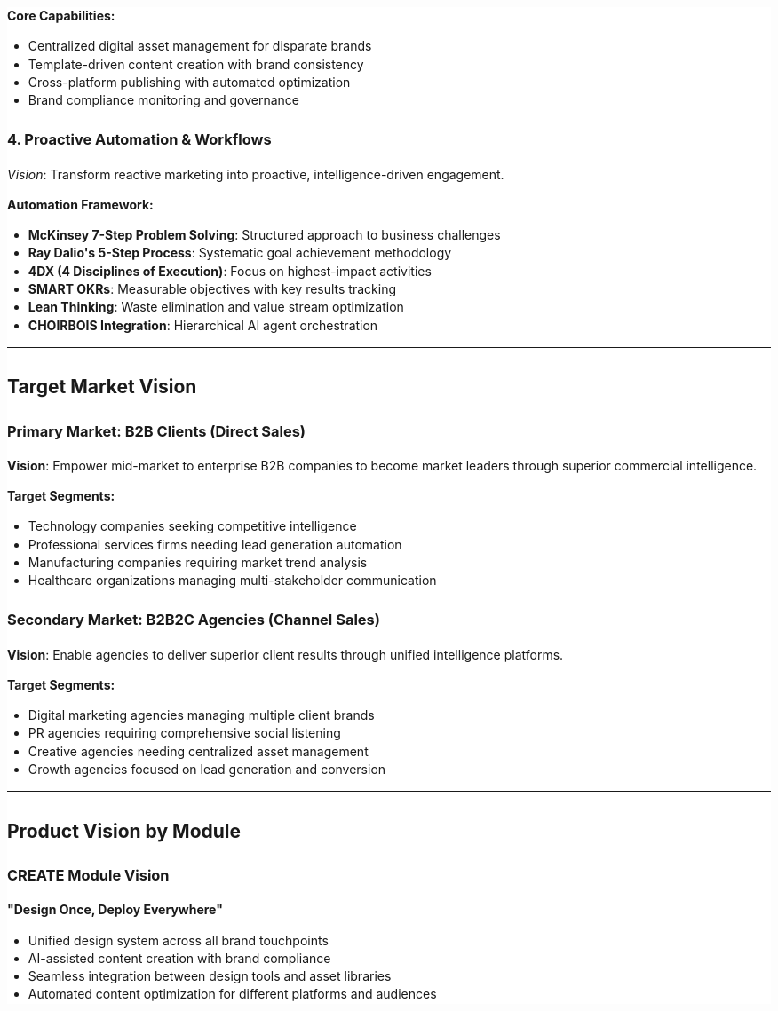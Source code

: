 **Core Capabilities:**
- Centralized digital asset management for disparate brands
- Template-driven content creation with brand consistency
- Cross-platform publishing with automated optimization
- Brand compliance monitoring and governance

### 4. **Proactive Automation & Workflows**
*Vision*: Transform reactive marketing into proactive, intelligence-driven engagement.

**Automation Framework:**
- **McKinsey 7-Step Problem Solving**: Structured approach to business challenges
- **Ray Dalio's 5-Step Process**: Systematic goal achievement methodology
- **4DX (4 Disciplines of Execution)**: Focus on highest-impact activities
- **SMART OKRs**: Measurable objectives with key results tracking
- **Lean Thinking**: Waste elimination and value stream optimization
- **CHOIRBOIS Integration**: Hierarchical AI agent orchestration

---

## Target Market Vision

### Primary Market: **B2B Clients** (Direct Sales)
**Vision**: Empower mid-market to enterprise B2B companies to become market leaders through superior commercial intelligence.

**Target Segments:**
- Technology companies seeking competitive intelligence
- Professional services firms needing lead generation automation
- Manufacturing companies requiring market trend analysis
- Healthcare organizations managing multi-stakeholder communication

### Secondary Market: **B2B2C Agencies** (Channel Sales)
**Vision**: Enable agencies to deliver superior client results through unified intelligence platforms.

**Target Segments:**
- Digital marketing agencies managing multiple client brands
- PR agencies requiring comprehensive social listening
- Creative agencies needing centralized asset management
- Growth agencies focused on lead generation and conversion

---

## Product Vision by Module

### CREATE Module Vision
**"Design Once, Deploy Everywhere"**
- Unified design system across all brand touchpoints
- AI-assisted content creation with brand compliance
- Seamless integration between design tools and asset libraries
- Automated content optimization for different platforms and audiences
